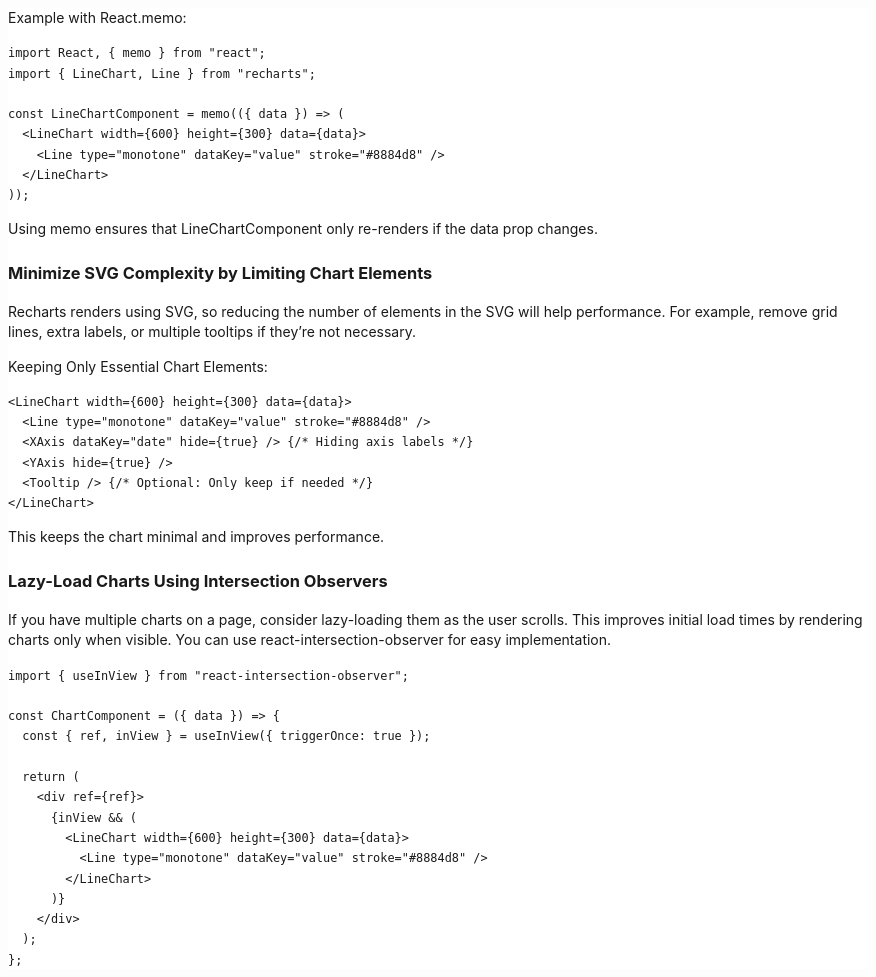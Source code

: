 Example with React.memo:

```tsx
import React, { memo } from "react";
import { LineChart, Line } from "recharts";

const LineChartComponent = memo(({ data }) => (
  <LineChart width={600} height={300} data={data}>
    <Line type="monotone" dataKey="value" stroke="#8884d8" />
  </LineChart>
));
```

Using memo ensures that LineChartComponent only re-renders if the data prop changes.

### Minimize SVG Complexity by Limiting Chart Elements

Recharts renders using SVG, so reducing the number of elements in the SVG will help performance. For example, remove grid lines, extra labels, or multiple tooltips if they’re not necessary.

Keeping Only Essential Chart Elements:

```tsx
<LineChart width={600} height={300} data={data}>
  <Line type="monotone" dataKey="value" stroke="#8884d8" />
  <XAxis dataKey="date" hide={true} /> {/* Hiding axis labels */}
  <YAxis hide={true} />
  <Tooltip /> {/* Optional: Only keep if needed */}
</LineChart>
```

This keeps the chart minimal and improves performance.

### Lazy-Load Charts Using Intersection Observers

If you have multiple charts on a page, consider lazy-loading them as the user scrolls. This improves initial load times by rendering charts only when visible. You can use react-intersection-observer for easy implementation.

```tsx
import { useInView } from "react-intersection-observer";

const ChartComponent = ({ data }) => {
  const { ref, inView } = useInView({ triggerOnce: true });

  return (
    <div ref={ref}>
      {inView && (
        <LineChart width={600} height={300} data={data}>
          <Line type="monotone" dataKey="value" stroke="#8884d8" />
        </LineChart>
      )}
    </div>
  );
};
```
